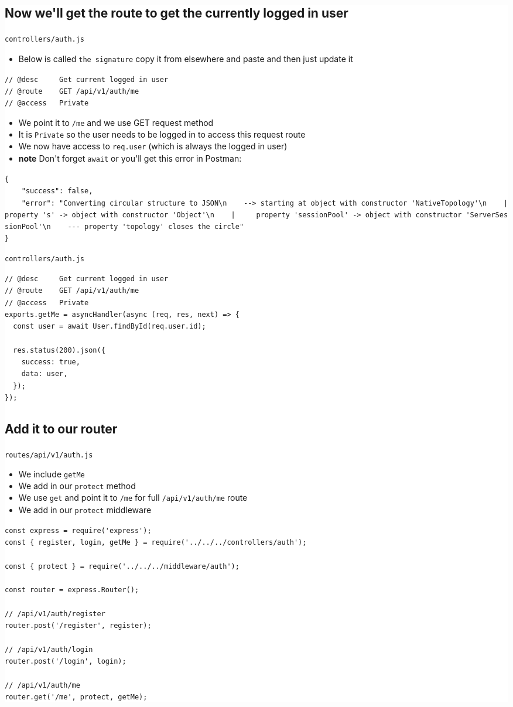 ## Now we'll get the route to get the currently logged in user
`controllers/auth.js`

* Below is called `the signature` copy it from elsewhere and paste and then just update it

```
// @desc     Get current logged in user
// @route    GET /api/v1/auth/me
// @access   Private 
```

* We point it to `/me` and we use GET request method
* It is `Private` so the user needs to be logged in to access this request route
* We now have access to `req.user` (which is always the logged in user)
* **note** Don't forget `await` or you'll get this error in Postman:

```
{
    "success": false,
    "error": "Converting circular structure to JSON\n    --> starting at object with constructor 'NativeTopology'\n    |     property 's' -> object with constructor 'Object'\n    |     property 'sessionPool' -> object with constructor 'ServerSessionPool'\n    --- property 'topology' closes the circle"
}
```

`controllers/auth.js`

```
// @desc     Get current logged in user
// @route    GET /api/v1/auth/me
// @access   Private
exports.getMe = asyncHandler(async (req, res, next) => {
  const user = await User.findById(req.user.id);

  res.status(200).json({
    success: true,
    data: user,
  });
});
```

## Add it to our router
`routes/api/v1/auth.js`

* We include `getMe`
* We add in our `protect` method
* We use `get` and point it to `/me` for full `/api/v1/auth/me` route
* We add in our `protect` middleware

```
const express = require('express');
const { register, login, getMe } = require('../../../controllers/auth');

const { protect } = require('../../../middleware/auth');

const router = express.Router();

// /api/v1/auth/register
router.post('/register', register);

// /api/v1/auth/login
router.post('/login', login);

// /api/v1/auth/me
router.get('/me', protect, getMe);
```